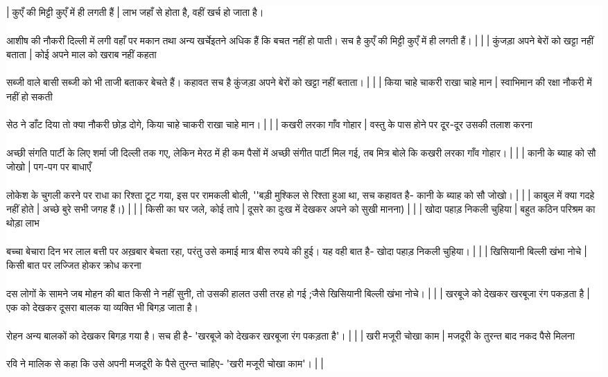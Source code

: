 | कुएँ की मिट्टी कुएँ में ही लगती हैं                        | लाभ जहाँ से होता है, वहीं खर्च हो जाता है।<br><br> आशीष की नौकरी दिल्ली में लगी वहाँ पर मकान तथा अन्य खर्चेइतने अधिक हैं कि बचत नहीं हो पाती। सच है कुएँ की मिट्टी कुएँ में ही लगती हैं।                                                                                                                                                                                                                                                                  |     |
| कुंजड़ा अपने बेरों को खट्टा नहीं बताता                      | कोई अपने माल को खराब नहीं कहता<br><br> सब्जी वाले बासी सब्जी को भी ताजी बताकर बेचते हैं। कहावत सच है कुंजड़ा अपने बेरों को खट्टा नहीं बताता।                                                                                                                                                                                                                                                                                                               |     |
| किया चाहे चाकरी राखा चाहे मान                              | स्वाभिमान की रक्षा नौकरी में नहीं हो सकती<br><br> सेठ ने डाँट दिया तो क्या नौकरी छोड़ दोगे, किया चाहे चाकरी राखा चाहे मान।                                                                                                                                                                                                                                                                                                                                 |     |
| कखरी लरका गाँव गोहार                                       | वस्तु के पास होने पर दूर-दूर उसकी तलाश करना<br><br> अच्छी संगति पार्टी के लिए शर्मा जी दिल्ली तक गए, लेकिन मेरठ में ही कम पैसों में अच्छी संगीत पार्टी मिल गई, तब मित्र बोले कि कखरी लरका गाँव गोहार।                                                                                                                                                                                                                                                     |     |
| कानी के ब्याह को सौ जोखो                                   | पग-पग पर बाधाएँ<br><br> लोकेश के चुगली करने पर राधा का रिश्ता टूट गया, इस पर रामकली बोली, ''बड़ी मुश्किल से रिश्ता हुआ था, सच कहावत है- कानी के ब्याह को सौ जोखो।                                                                                                                                                                                                                                                                                          |     |
| काबुल में क्या गदहे नहीं होते                              | अच्छे बुरे सभी जगह हैं।)                                                                                                                                                                                                                                                                                                                                                                                                                                  |     |
| किसी का घर जले, कोई तापे                                   | दूसरे का दुःख में देखकर अपने को सुखी मानना)                                                                                                                                                                                                                                                                                                                                                                                                               |     |
| खोदा पहाड़ निकली चुहिया                                     | बहुत कठिन परिश्रम का थोड़ा लाभ<br><br> बच्चा बेचारा दिन भर लाल बत्ती पर अख़बार बेचता रहा, परंतु उसे कमाई मात्र बीस रुपये की हुई। यह वही बात है- खोदा पहाड़ निकली चुहिया।                                                                                                                                                                                                                                                                                     |     |
| खिसियानी बिल्ली खंभा नोचे                                  | किसी बात पर लज्जित होकर क्रोध करना<br><br> दस लोगों के सामने जब मोहन की बात किसी ने नहीं सुनी, तो उसकी हालत उसी तरह हो गई ;जैसे खिसियानी बिल्ली खंभा नोचे।                                                                                                                                                                                                                                                                                                |     |
| खरबूजे को देखकर खरबूजा रंग पकड़ता है                        | एक को देखकर दूसरा बालक या व्यक्ति भी बिगड़ जाता है।<br><br> रोहन अन्य बालकों को देखकर बिगड़ गया है। सच ही है- 'खरबूजे को देखकर खरबूजा रंग पकड़ता है'।                                                                                                                                                                                                                                                                                                        |     |
| खरी मजूरी चोखा काम                                         | मजदूरी के तुरन्त बाद नकद पैसे मिलना<br><br> रवि ने मालिक से कहा कि उसे अपनी मजदूरी के पैसे तुरन्त चाहिए- 'खरी मजूरी चोखा काम'।                                                                                                                                                                                                                                                                                                                            |     |